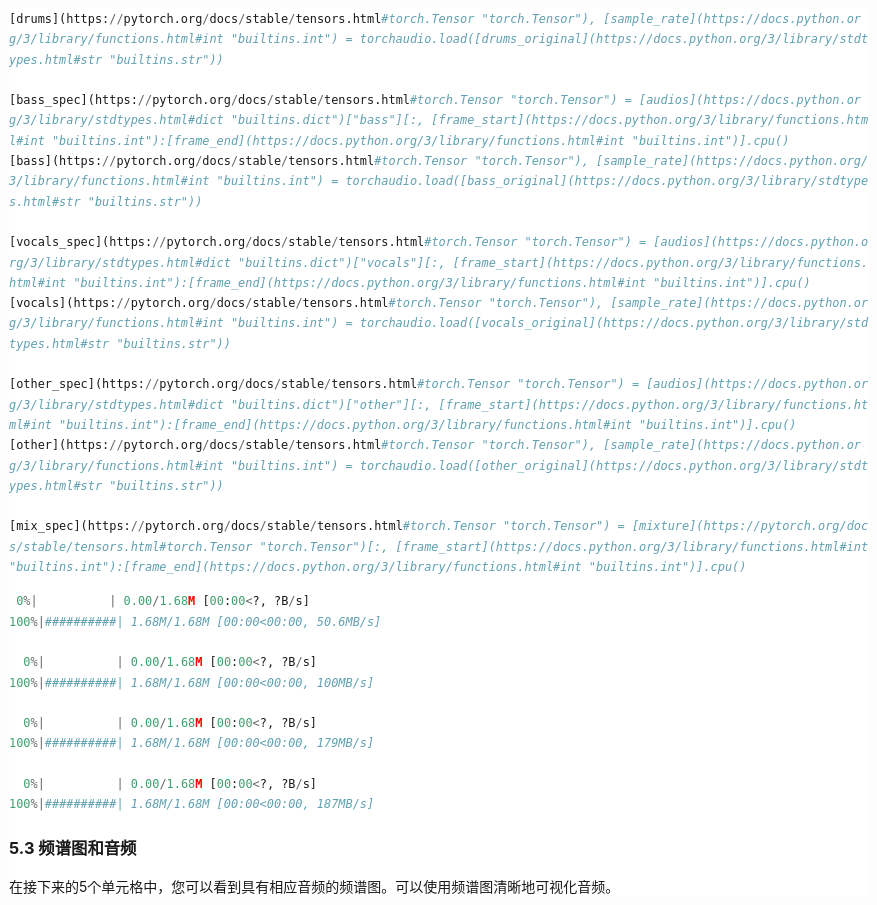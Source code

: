 ```py
[drums](https://pytorch.org/docs/stable/tensors.html#torch.Tensor "torch.Tensor"), [sample_rate](https://docs.python.org/3/library/functions.html#int "builtins.int") = torchaudio.load([drums_original](https://docs.python.org/3/library/stdtypes.html#str "builtins.str"))

[bass_spec](https://pytorch.org/docs/stable/tensors.html#torch.Tensor "torch.Tensor") = [audios](https://docs.python.org/3/library/stdtypes.html#dict "builtins.dict")["bass"][:, [frame_start](https://docs.python.org/3/library/functions.html#int "builtins.int"):[frame_end](https://docs.python.org/3/library/functions.html#int "builtins.int")].cpu()
[bass](https://pytorch.org/docs/stable/tensors.html#torch.Tensor "torch.Tensor"), [sample_rate](https://docs.python.org/3/library/functions.html#int "builtins.int") = torchaudio.load([bass_original](https://docs.python.org/3/library/stdtypes.html#str "builtins.str"))

[vocals_spec](https://pytorch.org/docs/stable/tensors.html#torch.Tensor "torch.Tensor") = [audios](https://docs.python.org/3/library/stdtypes.html#dict "builtins.dict")["vocals"][:, [frame_start](https://docs.python.org/3/library/functions.html#int "builtins.int"):[frame_end](https://docs.python.org/3/library/functions.html#int "builtins.int")].cpu()
[vocals](https://pytorch.org/docs/stable/tensors.html#torch.Tensor "torch.Tensor"), [sample_rate](https://docs.python.org/3/library/functions.html#int "builtins.int") = torchaudio.load([vocals_original](https://docs.python.org/3/library/stdtypes.html#str "builtins.str"))

[other_spec](https://pytorch.org/docs/stable/tensors.html#torch.Tensor "torch.Tensor") = [audios](https://docs.python.org/3/library/stdtypes.html#dict "builtins.dict")["other"][:, [frame_start](https://docs.python.org/3/library/functions.html#int "builtins.int"):[frame_end](https://docs.python.org/3/library/functions.html#int "builtins.int")].cpu()
[other](https://pytorch.org/docs/stable/tensors.html#torch.Tensor "torch.Tensor"), [sample_rate](https://docs.python.org/3/library/functions.html#int "builtins.int") = torchaudio.load([other_original](https://docs.python.org/3/library/stdtypes.html#str "builtins.str"))

[mix_spec](https://pytorch.org/docs/stable/tensors.html#torch.Tensor "torch.Tensor") = [mixture](https://pytorch.org/docs/stable/tensors.html#torch.Tensor "torch.Tensor")[:, [frame_start](https://docs.python.org/3/library/functions.html#int "builtins.int"):[frame_end](https://docs.python.org/3/library/functions.html#int "builtins.int")].cpu() 
```

```py
 0%|          | 0.00/1.68M [00:00<?, ?B/s]
100%|##########| 1.68M/1.68M [00:00<00:00, 50.6MB/s]

  0%|          | 0.00/1.68M [00:00<?, ?B/s]
100%|##########| 1.68M/1.68M [00:00<00:00, 100MB/s]

  0%|          | 0.00/1.68M [00:00<?, ?B/s]
100%|##########| 1.68M/1.68M [00:00<00:00, 179MB/s]

  0%|          | 0.00/1.68M [00:00<?, ?B/s]
100%|##########| 1.68M/1.68M [00:00<00:00, 187MB/s] 
```

### 5.3 频谱图和音频[](#spectrograms-and-audio "跳转到此标题的永久链接")

在接下来的5个单元格中，您可以看到具有相应音频的频谱图。可以使用频谱图清晰地可视化音频。
